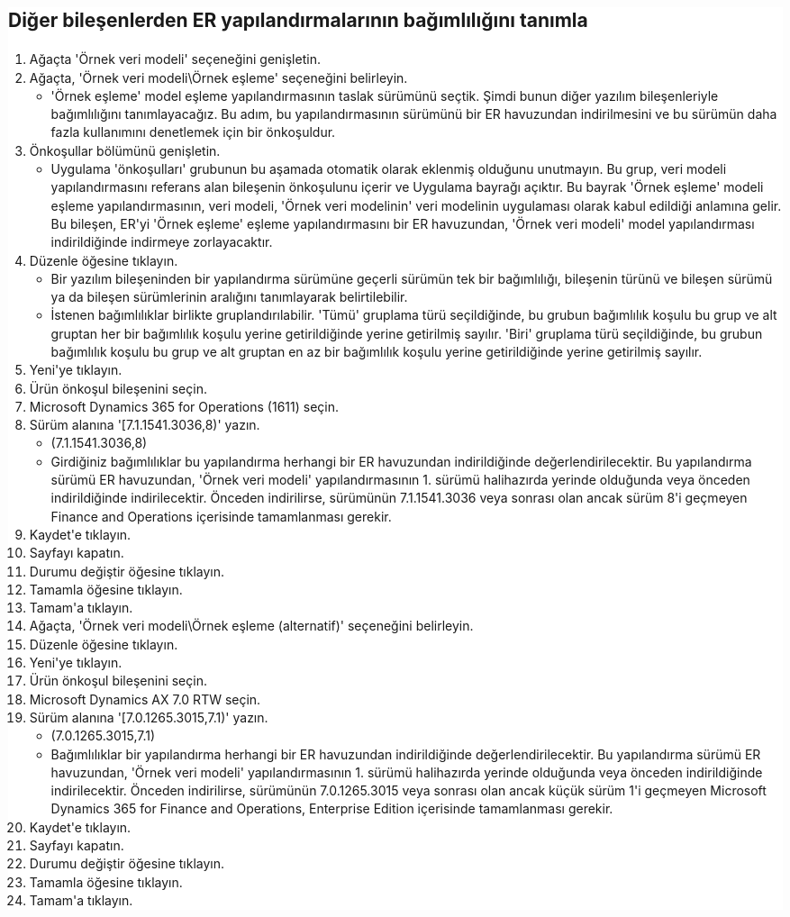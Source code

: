 ## <a name="define-the-dependency-of-er-configurations-from-other-components"></a>Diğer bileşenlerden ER yapılandırmalarının bağımlılığını tanımla
1. Ağaçta 'Örnek veri modeli' seçeneğini genişletin.
2. Ağaçta, 'Örnek veri modeli\Örnek eşleme' seçeneğini belirleyin.
    * 'Örnek eşleme' model eşleme yapılandırmasının taslak sürümünü seçtik. Şimdi bunun diğer yazılım bileşenleriyle bağımlılığını tanımlayacağız. Bu adım, bu yapılandırmasının sürümünü bir ER havuzundan indirilmesini ve bu sürümün daha fazla kullanımını denetlemek için bir önkoşuldur.   
3. Önkoşullar bölümünü genişletin.
    * Uygulama 'önkoşulları' grubunun bu aşamada otomatik olarak eklenmiş olduğunu unutmayın. Bu grup, veri modeli yapılandırmasını referans alan bileşenin önkoşulunu içerir ve Uygulama bayrağı açıktır. Bu bayrak 'Örnek eşleme' modeli eşleme yapılandırmasının, veri modeli, 'Örnek veri modelinin' veri modelinin uygulaması olarak kabul edildiği anlamına gelir. Bu bileşen, ER'yi 'Örnek eşleme' eşleme yapılandırmasını bir ER havuzundan, 'Örnek veri modeli' model yapılandırması indirildiğinde indirmeye zorlayacaktır.   
4. Düzenle öğesine tıklayın.
    * Bir yazılım bileşeninden bir yapılandırma sürümüne geçerli sürümün tek bir bağımlılığı, bileşenin türünü ve bileşen sürümü ya da bileşen sürümlerinin aralığını tanımlayarak belirtilebilir.  
    * İstenen bağımlılıklar birlikte gruplandırılabilir. 'Tümü' gruplama türü seçildiğinde, bu grubun bağımlılık koşulu bu grup ve alt gruptan her bir bağımlılık koşulu yerine getirildiğinde yerine getirilmiş sayılır. 'Biri' gruplama türü seçildiğinde, bu grubun bağımlılık koşulu bu grup ve alt gruptan en az bir bağımlılık koşulu yerine getirildiğinde yerine getirilmiş sayılır.   
5. Yeni'ye tıklayın.
6. Ürün önkoşul bileşenini seçin.
7. Microsoft Dynamics 365 for Operations (1611) seçin.
8. Sürüm alanına '[7.1.1541.3036,8)' yazın.
    * (7.1.1541.3036,8)  
    * Girdiğiniz bağımlılıklar bu yapılandırma herhangi bir ER havuzundan indirildiğinde değerlendirilecektir. Bu yapılandırma sürümü ER havuzundan, 'Örnek veri modeli' yapılandırmasının 1. sürümü halihazırda yerinde olduğunda veya önceden indirildiğinde indirilecektir. Önceden indirilirse, sürümünün 7.1.1541.3036 veya sonrası olan ancak sürüm 8'i geçmeyen Finance and Operations içerisinde tamamlanması gerekir.   
9. Kaydet'e tıklayın.
10. Sayfayı kapatın.
11. Durumu değiştir öğesine tıklayın.
12. Tamamla öğesine tıklayın.
13. Tamam'a tıklayın.
14. Ağaçta, 'Örnek veri modeli\Örnek eşleme (alternatif)' seçeneğini belirleyin.
15. Düzenle öğesine tıklayın.
16. Yeni'ye tıklayın.
17. Ürün önkoşul bileşenini seçin.
18. Microsoft Dynamics AX 7.0 RTW seçin.
19. Sürüm alanına '[7.0.1265.3015,7.1)' yazın.
    * (7.0.1265.3015,7.1)  
    * Bağımlılıklar bir yapılandırma herhangi bir ER havuzundan indirildiğinde değerlendirilecektir. Bu yapılandırma sürümü ER havuzundan, 'Örnek veri modeli' yapılandırmasının 1. sürümü halihazırda yerinde olduğunda veya önceden indirildiğinde indirilecektir. Önceden indirilirse, sürümünün 7.0.1265.3015 veya sonrası olan ancak küçük sürüm 1'i geçmeyen Microsoft Dynamics 365 for Finance and Operations, Enterprise Edition içerisinde tamamlanması gerekir.   
20. Kaydet'e tıklayın.
21. Sayfayı kapatın.
22. Durumu değiştir öğesine tıklayın.
23. Tamamla öğesine tıklayın.
24. Tamam'a tıklayın.

